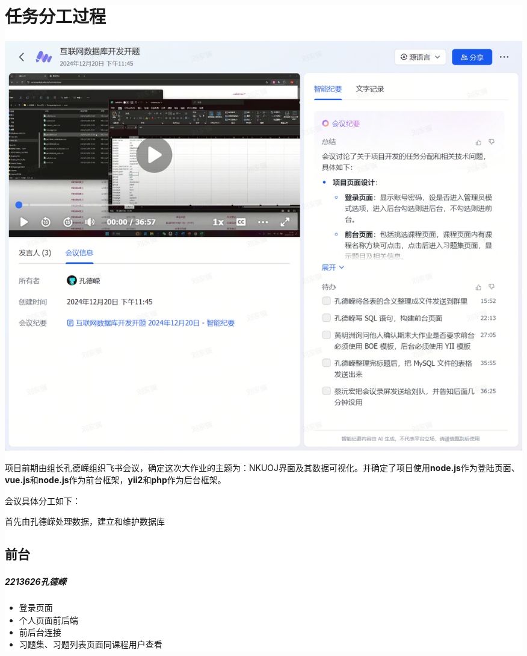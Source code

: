 

# 任务分工过程

![alt text](会议记录.png)

项目前期由组长孔德嵘组织飞书会议，确定这次大作业的主题为：NKUOJ界面及其数据可视化。并确定了项目使用**node.js**作为登陆页面、**vue.js**和**node.js**作为前台框架，**yii2**和**php**作为后台框架。

会议具体分工如下：

首先由孔德嵘处理数据，建立和维护数据库

## 前台

##### 2213626孔德嵘

+ 登录页面
+ 个人页面前后端
+ 前后台连接
+ 习题集、习题列表页面同课程用户查看
